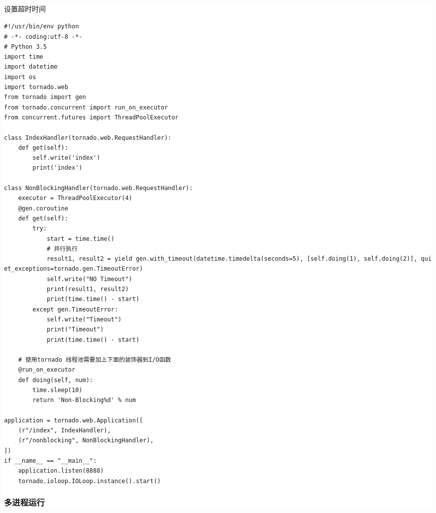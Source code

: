 设置超时时间

```
#!/usr/bin/env python
# -*- coding:utf-8 -*-
# Python 3.5
import time
import datetime
import os
import tornado.web
from tornado import gen
from tornado.concurrent import run_on_executor
from concurrent.futures import ThreadPoolExecutor

class IndexHandler(tornado.web.RequestHandler):
    def get(self):
        self.write('index')
        print('index')
        
class NonBlockingHandler(tornado.web.RequestHandler):
    executor = ThreadPoolExecutor(4)
    @gen.coroutine
    def get(self):
        try:
            start = time.time()
            # 并行执行
            result1, result2 = yield gen.with_timeout(datetime.timedelta(seconds=5), [self.doing(1), self.doing(2)], quiet_exceptions=tornado.gen.TimeoutError)
            self.write("NO Timeout")
            print(result1, result2)
            print(time.time() - start)
        except gen.TimeoutError:
            self.write("Timeout")
            print("Timeout")
            print(time.time() - start)
            
    # 使用tornado 线程池需要加上下面的装饰器到I/O函数
    @run_on_executor
    def doing(self, num):
        time.sleep(10)
        return 'Non-Blocking%d' % num
        
application = tornado.web.Application([
    (r"/index", IndexHandler),
    (r"/nonblocking", NonBlockingHandler),
])
if __name__ == "__main__":
    application.listen(8888)
    tornado.ioloop.IOLoop.instance().start()
```

### 多进程运行

